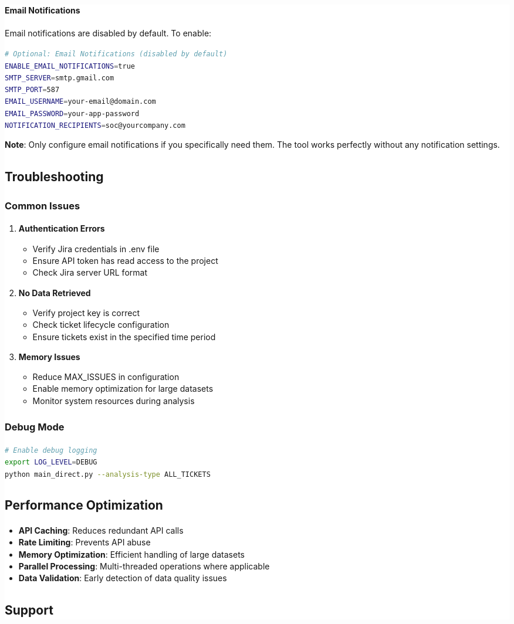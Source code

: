 #### Email Notifications
Email notifications are disabled by default. To enable:

```bash
# Optional: Email Notifications (disabled by default)
ENABLE_EMAIL_NOTIFICATIONS=true
SMTP_SERVER=smtp.gmail.com
SMTP_PORT=587
EMAIL_USERNAME=your-email@domain.com
EMAIL_PASSWORD=your-app-password
NOTIFICATION_RECIPIENTS=soc@yourcompany.com
```

**Note**: Only configure email notifications if you specifically need them. The tool works perfectly without any notification settings.

## Troubleshooting

### Common Issues

1. **Authentication Errors**
   - Verify Jira credentials in .env file
   - Ensure API token has read access to the project
   - Check Jira server URL format

2. **No Data Retrieved**
   - Verify project key is correct
   - Check ticket lifecycle configuration
   - Ensure tickets exist in the specified time period

3. **Memory Issues**
   - Reduce MAX_ISSUES in configuration
   - Enable memory optimization for large datasets
   - Monitor system resources during analysis

### Debug Mode

```bash
# Enable debug logging
export LOG_LEVEL=DEBUG
python main_direct.py --analysis-type ALL_TICKETS
```

## Performance Optimization

- **API Caching**: Reduces redundant API calls
- **Rate Limiting**: Prevents API abuse
- **Memory Optimization**: Efficient handling of large datasets
- **Parallel Processing**: Multi-threaded operations where applicable
- **Data Validation**: Early detection of data quality issues

## Support
